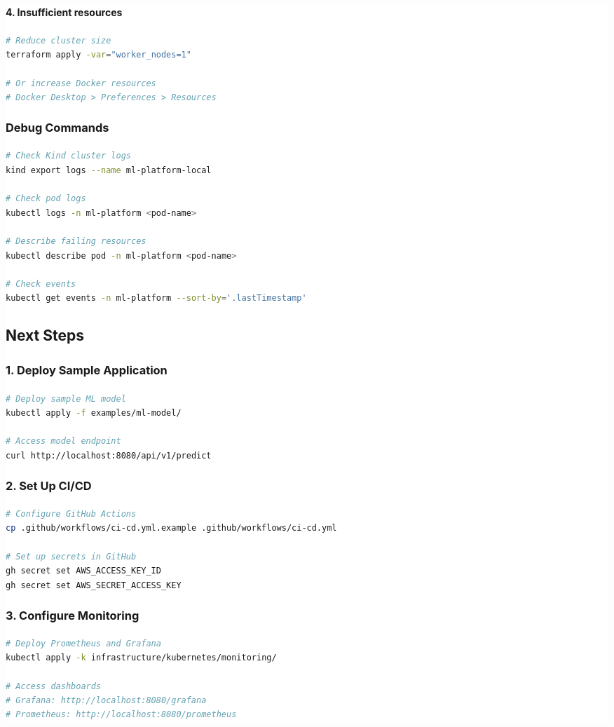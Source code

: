 #### 4. Insufficient resources

```bash
# Reduce cluster size
terraform apply -var="worker_nodes=1"

# Or increase Docker resources
# Docker Desktop > Preferences > Resources
```

### Debug Commands

```bash
# Check Kind cluster logs
kind export logs --name ml-platform-local

# Check pod logs
kubectl logs -n ml-platform <pod-name>

# Describe failing resources
kubectl describe pod -n ml-platform <pod-name>

# Check events
kubectl get events -n ml-platform --sort-by='.lastTimestamp'
```

## Next Steps

### 1. Deploy Sample Application

```bash
# Deploy sample ML model
kubectl apply -f examples/ml-model/

# Access model endpoint
curl http://localhost:8080/api/v1/predict
```

### 2. Set Up CI/CD

```bash
# Configure GitHub Actions
cp .github/workflows/ci-cd.yml.example .github/workflows/ci-cd.yml

# Set up secrets in GitHub
gh secret set AWS_ACCESS_KEY_ID
gh secret set AWS_SECRET_ACCESS_KEY
```

### 3. Configure Monitoring

```bash
# Deploy Prometheus and Grafana
kubectl apply -k infrastructure/kubernetes/monitoring/

# Access dashboards
# Grafana: http://localhost:8080/grafana
# Prometheus: http://localhost:8080/prometheus
```
